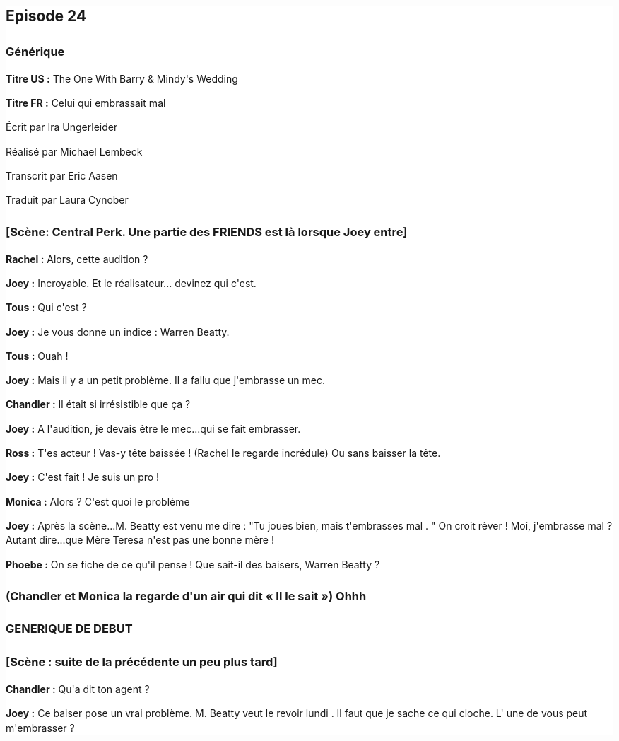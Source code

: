 ## Episode 24

### Générique

**Titre US :** The One With Barry & Mindy's Wedding

**Titre FR :** Celui qui embrassait mal

Écrit par Ira Ungerleider

Réalisé par Michael Lembeck

Transcrit par Eric Aasen

Traduit par Laura Cynober



### [Scène: Central Perk. Une partie des FRIENDS est là lorsque Joey entre]

**Rachel :**  Alors, cette audition ?

**Joey :**  Incroyable. Et le réalisateur... devinez qui c'est.

**Tous :** Qui c'est ?

**Joey :** Je vous donne un indice : Warren Beatty.

**Tous :** Ouah !

**Joey :** Mais il y a un petit problème. Il a fallu que j'embrasse un mec.

**Chandler :** Il était si irrésistible que ça ?

**Joey :** A l'audition, je devais être le mec...qui se fait embrasser.

**Ross :** T'es acteur ! Vas-y tête baissée ! (Rachel le regarde incrédule) Ou sans baisser la tête.

**Joey :** C'est fait ! Je suis un pro !

**Monica :** Alors ? C'est quoi le problème

**Joey :** Après la scène...M. Beatty est venu me dire : "Tu joues bien, mais t'embrasses mal . " On croit rêver ! Moi, j'embrasse mal ? Autant dire...que Mère Teresa n'est pas une bonne mère !

**Phoebe :** On se fiche de ce qu'il pense ! Que sait-il des baisers, Warren Beatty ?

### (Chandler et Monica la regarde d'un air qui dit « Il le sait ») Ohhh

### GENERIQUE DE DEBUT

### [Scène : suite de la précédente un peu plus tard]

**Chandler :** Qu'a dit ton agent ?

**Joey :** Ce baiser pose un vrai problème. M. Beatty veut le revoir lundi . Il faut que je sache ce qui cloche. L' une de vous peut m'embrasser ?
